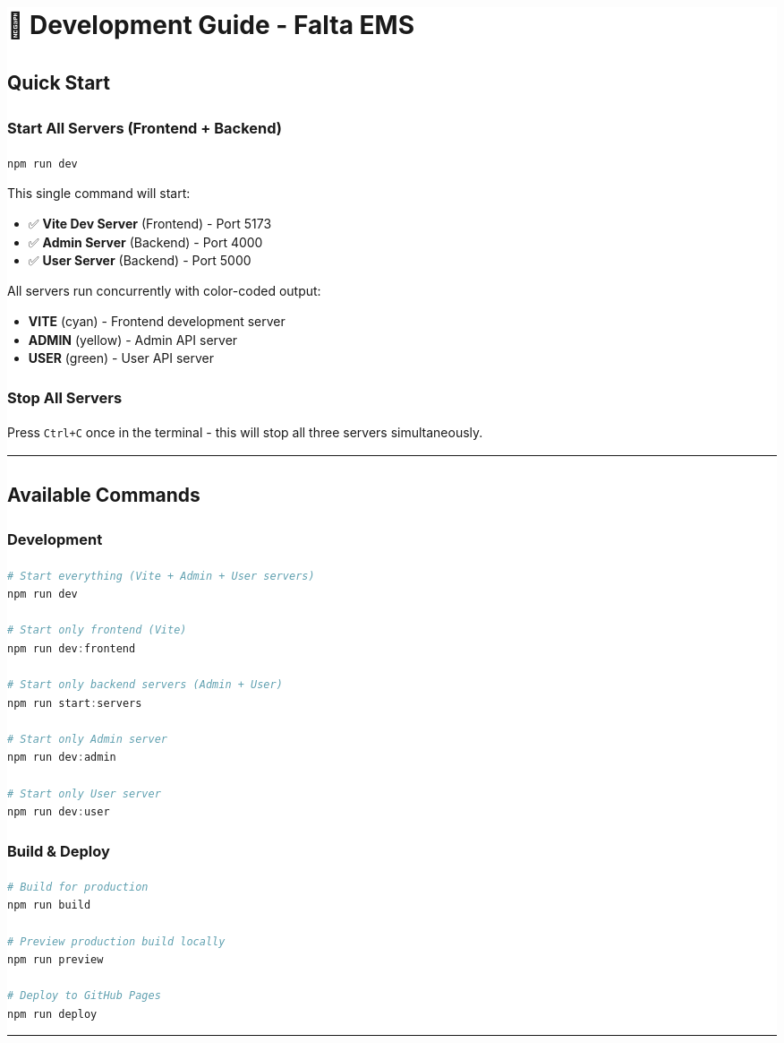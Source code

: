 # 🚀 Development Guide - Falta EMS

## Quick Start

### Start All Servers (Frontend + Backend)

```powershell
npm run dev
```

This single command will start:
- ✅ **Vite Dev Server** (Frontend) - Port 5173
- ✅ **Admin Server** (Backend) - Port 4000
- ✅ **User Server** (Backend) - Port 5000

All servers run concurrently with color-coded output:
- **VITE** (cyan) - Frontend development server
- **ADMIN** (yellow) - Admin API server
- **USER** (green) - User API server

### Stop All Servers

Press `Ctrl+C` once in the terminal - this will stop all three servers simultaneously.

---

## Available Commands

### Development

```powershell
# Start everything (Vite + Admin + User servers)
npm run dev

# Start only frontend (Vite)
npm run dev:frontend

# Start only backend servers (Admin + User)
npm run start:servers

# Start only Admin server
npm run dev:admin

# Start only User server
npm run dev:user
```

### Build & Deploy

```powershell
# Build for production
npm run build

# Preview production build locally
npm run preview

# Deploy to GitHub Pages
npm run deploy
```

---